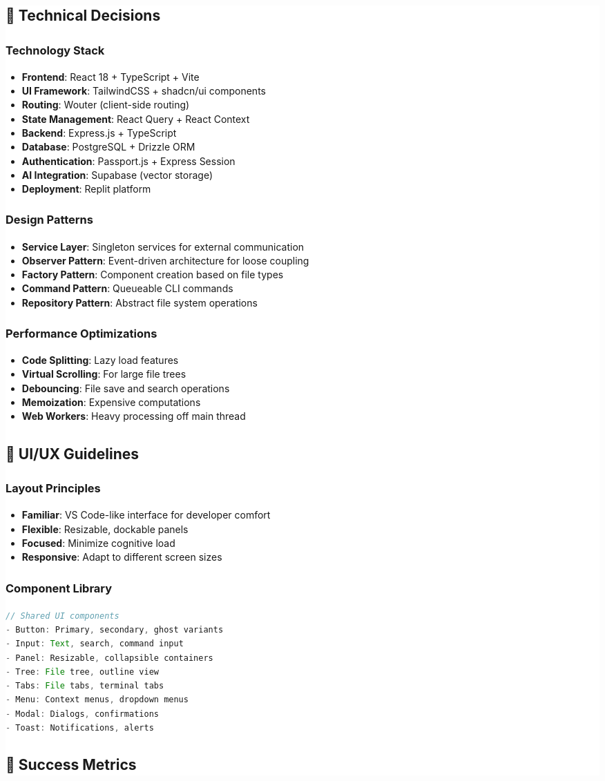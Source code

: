 ## 🔧 Technical Decisions

### Technology Stack
- **Frontend**: React 18 + TypeScript + Vite
- **UI Framework**: TailwindCSS + shadcn/ui components
- **Routing**: Wouter (client-side routing)
- **State Management**: React Query + React Context
- **Backend**: Express.js + TypeScript
- **Database**: PostgreSQL + Drizzle ORM
- **Authentication**: Passport.js + Express Session
- **AI Integration**: Supabase (vector storage)
- **Deployment**: Replit platform

### Design Patterns
- **Service Layer**: Singleton services for external communication
- **Observer Pattern**: Event-driven architecture for loose coupling
- **Factory Pattern**: Component creation based on file types
- **Command Pattern**: Queueable CLI commands
- **Repository Pattern**: Abstract file system operations

### Performance Optimizations
- **Code Splitting**: Lazy load features
- **Virtual Scrolling**: For large file trees
- **Debouncing**: File save and search operations
- **Memoization**: Expensive computations
- **Web Workers**: Heavy processing off main thread

## 🎨 UI/UX Guidelines

### Layout Principles
- **Familiar**: VS Code-like interface for developer comfort
- **Flexible**: Resizable, dockable panels
- **Focused**: Minimize cognitive load
- **Responsive**: Adapt to different screen sizes

### Component Library
```typescript
// Shared UI components
- Button: Primary, secondary, ghost variants
- Input: Text, search, command input
- Panel: Resizable, collapsible containers
- Tree: File tree, outline view
- Tabs: File tabs, terminal tabs
- Menu: Context menus, dropdown menus
- Modal: Dialogs, confirmations
- Toast: Notifications, alerts
```

## 🚦 Success Metrics
